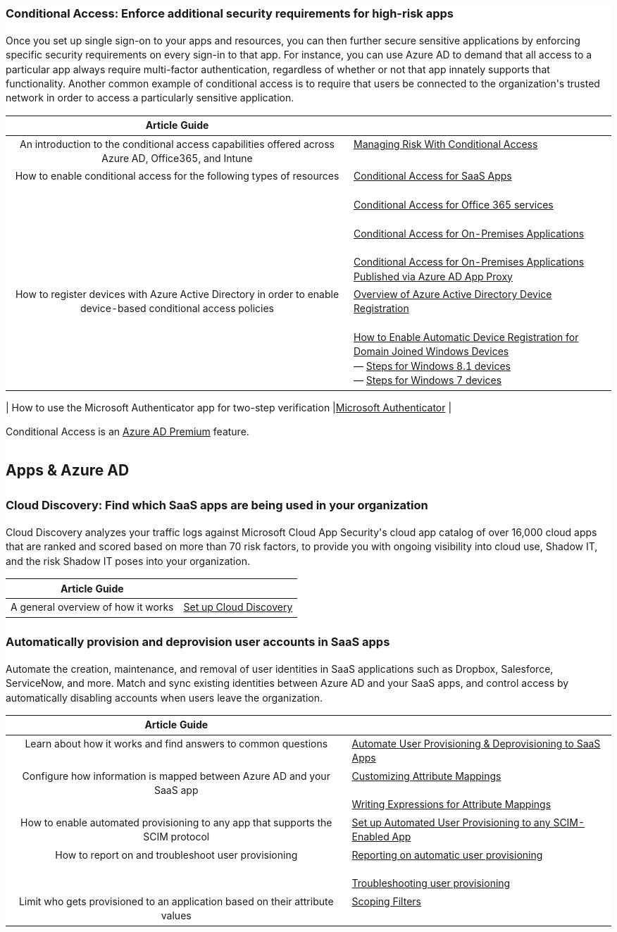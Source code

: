 ### Conditional Access: Enforce additional security requirements for high-risk apps
Once you set up single sign-on to your apps and resources, you can then further secure sensitive applications by enforcing specific security requirements on every sign-in to that app. For instance, you can use Azure AD to demand that all access to a particular app always require multi-factor authentication, regardless of whether or not that app innately supports that functionality. Another common example of conditional access is to require that users be connected to the organization's trusted network in order to access a particularly sensitive application.

| Article Guide |  |
|:---:| --- |
| An introduction to the conditional access capabilities offered across Azure AD, Office365, and Intune |[Managing Risk With Conditional Access](active-directory-conditional-access-azure-portal.md) |
| How to enable conditional access for the following types of resources |[Conditional Access for SaaS Apps](active-directory-conditional-access-azure-portal-get-started.md)<br /><br />[Conditional Access for Office 365 services](active-directory-conditional-access-device-policies.md)<br /><br />[Conditional Access for On-Premises Applications](active-directory-conditional-access-azure-portal.md)<br /><br />[Conditional Access for On-Premises Applications Published via Azure AD App Proxy](manage-apps/application-proxy-integrate-with-sharepoint-server.md) |
| How to register devices with Azure Active Directory in order to enable device-based conditional access policies |[Overview of Azure Active Directory Device Registration](active-directory-conditional-access-device-registration-overview.md)<br /><br />[How to Enable Automatic Device Registration for Domain Joined Windows Devices](active-directory-conditional-access-automatic-device-registration.md)<br />— [Steps for Windows 8.1 devices](active-directory-conditional-access-automatic-device-registration-setup.md)<br />— [Steps for Windows 7 devices](active-directory-conditional-access-automatic-device-registration-setup.md) |

| How to use the Microsoft Authenticator app for two-step verification |[Microsoft Authenticator](authentication/end-user/current/microsoft-authenticator-app-how-to.md) |

Conditional Access is an [Azure AD Premium](https://azure.microsoft.com/pricing/details/active-directory/) feature.

## Apps & Azure AD
### Cloud Discovery: Find which SaaS apps are being used in your organization
Cloud Discovery analyzes your traffic logs against Microsoft Cloud App Security's cloud app catalog of over 16,000 cloud apps that are ranked and scored based on more than 70 risk factors, to provide you with ongoing visibility into cloud use, Shadow IT, and the risk Shadow IT poses into your organization.

| Article Guide |  |
|:---:| --- |
| A general overview of how it works |[Set up Cloud Discovery](/cloud-app-security/set-up-cloud-discovery) |


### Automatically provision and deprovision user accounts in SaaS apps
Automate the creation, maintenance, and removal of user identities in SaaS applications such as Dropbox, Salesforce, ServiceNow, and more. Match and sync existing identities between Azure AD and your SaaS apps, and control access by automatically disabling accounts when users leave the organization.

| Article Guide |  |
|:---:| --- |
| Learn about how it works and find answers to common questions |[Automate User Provisioning & Deprovisioning to SaaS Apps](active-directory-saas-app-provisioning.md) |
| Configure how information is mapped between Azure AD and your SaaS app |[Customizing Attribute Mappings](active-directory-saas-customizing-attribute-mappings.md)<br><br>[Writing Expressions for Attribute Mappings](active-directory-saas-writing-expressions-for-attribute-mappings.md) |
| How to enable automated provisioning to any app that supports the SCIM protocol |[Set up Automated User Provisioning to any SCIM-Enabled App](manage-apps/use-scim-to-provision-users-and-groups.md) |
| How to report on and troubleshoot user provisioning |[Reporting on automatic user provisioning](active-directory-saas-provisioning-reporting.md)<br><br>[Troubleshooting user provisioning](active-directory-application-provisioning-content-map.md) |
| Limit who gets provisioned to an application based on their attribute values |[Scoping Filters](active-directory-saas-scoping-filters.md) |
